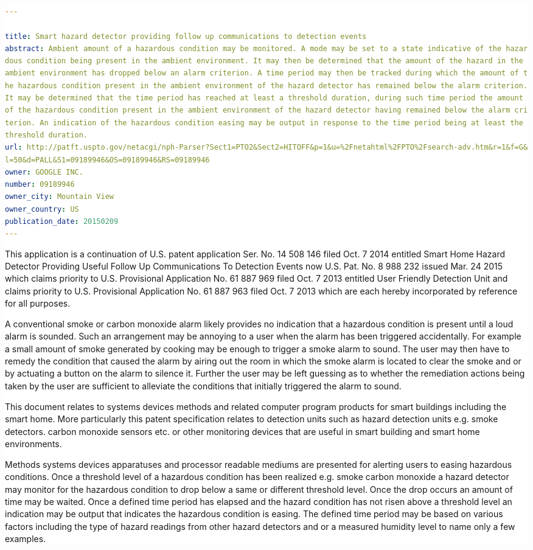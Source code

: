 ```yaml
---

title: Smart hazard detector providing follow up communications to detection events
abstract: Ambient amount of a hazardous condition may be monitored. A mode may be set to a state indicative of the hazardous condition being present in the ambient environment. It may then be determined that the amount of the hazard in the ambient environment has dropped below an alarm criterion. A time period may then be tracked during which the amount of the hazardous condition present in the ambient environment of the hazard detector has remained below the alarm criterion. It may be determined that the time period has reached at least a threshold duration, during such time period the amount of the hazardous condition present in the ambient environment of the hazard detector having remained below the alarm criterion. An indication of the hazardous condition easing may be output in response to the time period being at least the threshold duration.
url: http://patft.uspto.gov/netacgi/nph-Parser?Sect1=PTO2&Sect2=HITOFF&p=1&u=%2Fnetahtml%2FPTO%2Fsearch-adv.htm&r=1&f=G&l=50&d=PALL&S1=09189946&OS=09189946&RS=09189946
owner: GOOGLE INC.
number: 09189946
owner_city: Mountain View
owner_country: US
publication_date: 20150209
---
```

This application is a continuation of U.S. patent application Ser. No. 14 508 146 filed Oct. 7 2014 entitled Smart Home Hazard Detector Providing Useful Follow Up Communications To Detection Events now U.S. Pat. No. 8 988 232 issued Mar. 24 2015 which claims priority to U.S. Provisional Application No. 61 887 969 filed Oct. 7 2013 entitled User Friendly Detection Unit and claims priority to U.S. Provisional Application No. 61 887 963 filed Oct. 7 2013 which are each hereby incorporated by reference for all purposes.

A conventional smoke or carbon monoxide alarm likely provides no indication that a hazardous condition is present until a loud alarm is sounded. Such an arrangement may be annoying to a user when the alarm has been triggered accidentally. For example a small amount of smoke generated by cooking may be enough to trigger a smoke alarm to sound. The user may then have to remedy the condition that caused the alarm by airing out the room in which the smoke alarm is located to clear the smoke and or by actuating a button on the alarm to silence it. Further the user may be left guessing as to whether the remediation actions being taken by the user are sufficient to alleviate the conditions that initially triggered the alarm to sound.

This document relates to systems devices methods and related computer program products for smart buildings including the smart home. More particularly this patent specification relates to detection units such as hazard detection units e.g. smoke detectors. carbon monoxide sensors etc. or other monitoring devices that are useful in smart building and smart home environments.

Methods systems devices apparatuses and processor readable mediums are presented for alerting users to easing hazardous conditions. Once a threshold level of a hazardous condition has been realized e.g. smoke carbon monoxide a hazard detector may monitor for the hazardous condition to drop below a same or different threshold level. Once the drop occurs an amount of time may be waited. Once a defined time period has elapsed and the hazard condition has not risen above a threshold level an indication may be output that indicates the hazardous condition is easing. The defined time period may be based on various factors including the type of hazard readings from other hazard detectors and or a measured humidity level to name only a few examples.
